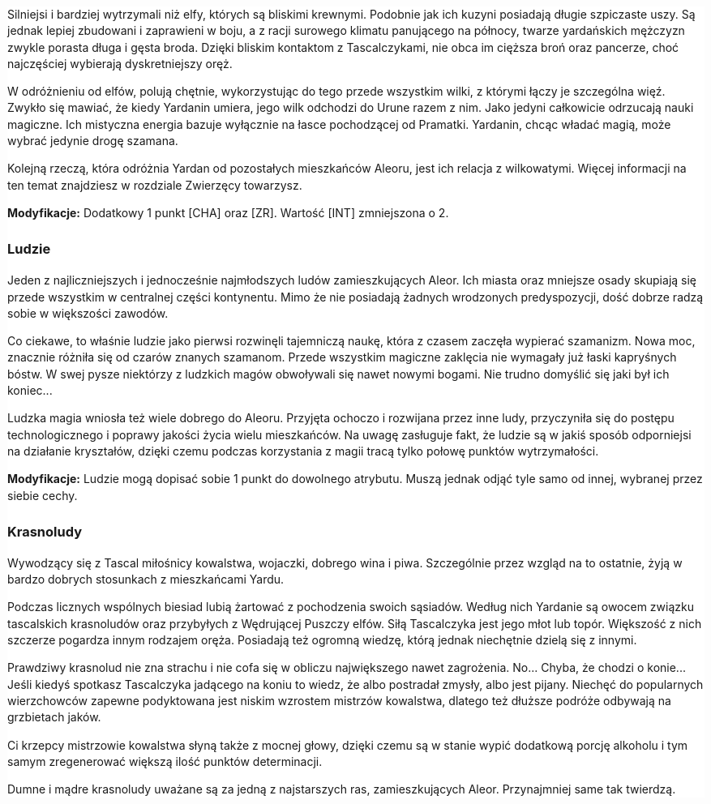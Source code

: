 Silniejsi i bardziej wytrzymali niż elfy, których są bliskimi krewnymi. Podobnie jak ich kuzyni posiadają długie szpiczaste uszy. Są jednak lepiej zbudowani i zaprawieni w boju, a z racji surowego klimatu panującego na północy, twarze yardańskich mężczyzn zwykle porasta długa i gęsta broda. Dzięki bliskim kontaktom z Tascalczykami, nie obca im cięższa broń oraz pancerze, choć najczęściej wybierają dyskretniejszy oręż.

W odróżnieniu od elfów, polują chętnie, wykorzystując do tego przede wszystkim wilki, z którymi łączy je szczególna więź. Zwykło się mawiać, że kiedy Yardanin umiera, jego wilk odchodzi do Urune razem z nim. Jako jedyni całkowicie odrzucają nauki magiczne. Ich mistyczna energia bazuje wyłącznie na łasce pochodzącej od Pramatki. Yardanin, chcąc władać magią, może wybrać jedynie drogę szamana.

Kolejną rzeczą, która odróżnia Yardan od pozostałych mieszkańców Aleoru, jest ich relacja z wilkowatymi. Więcej informacji na ten temat znajdziesz w rozdziale Zwierzęcy towarzysz. 

**Modyfikacje:** Dodatkowy 1 punkt [CHA] oraz [ZR]. Wartość [INT] zmniejszona o 2.

### Ludzie

Jeden z najliczniejszych i jednocześnie najmłodszych ludów zamieszkujących Aleor. Ich miasta oraz mniejsze osady skupiają się przede wszystkim w centralnej części kontynentu. Mimo że nie posiadają żadnych wrodzonych predyspozycji, dość dobrze radzą sobie w większości zawodów.

Co ciekawe, to właśnie ludzie jako pierwsi rozwinęli tajemniczą naukę, która z czasem zaczęła wypierać szamanizm. Nowa moc, znacznie różniła się od czarów znanych szamanom. Przede wszystkim magiczne zaklęcia nie wymagały już łaski kapryśnych bóstw. W swej pysze niektórzy z ludzkich magów obwoływali się nawet nowymi bogami. Nie trudno domyślić się jaki był ich koniec...

Ludzka magia wniosła też wiele dobrego do Aleoru. Przyjęta ochoczo i rozwijana przez inne ludy, przyczyniła się do postępu technologicznego i poprawy jakości życia wielu mieszkańców. Na uwagę zasługuje fakt, że ludzie są w jakiś sposób odporniejsi na działanie kryształów, dzięki czemu podczas korzystania z magii tracą tylko połowę punktów wytrzymałości.

**Modyfikacje:** Ludzie mogą dopisać sobie 1 punkt do dowolnego atrybutu. Muszą jednak odjąć tyle samo od innej, wybranej przez siebie cechy. 

### Krasnoludy

Wywodzący się z Tascal miłośnicy kowalstwa, wojaczki, dobrego wina i piwa. Szczególnie przez wzgląd na to ostatnie, żyją w bardzo dobrych stosunkach z mieszkańcami Yardu. 

Podczas licznych wspólnych biesiad lubią żartować z pochodzenia swoich sąsiadów. Według nich Yardanie są owocem związku tascalskich krasnoludów oraz przybyłych z Wędrującej Puszczy elfów. Siłą Tascalczyka jest jego młot lub topór. Większość z nich szczerze pogardza innym rodzajem oręża. Posiadają też ogromną wiedzę, którą jednak niechętnie dzielą się z innymi.

Prawdziwy krasnolud nie zna strachu i nie cofa się w obliczu największego nawet zagrożenia. No... Chyba, że chodzi o konie... Jeśli kiedyś spotkasz Tascalczyka jadącego na koniu to wiedz, że albo postradał zmysły, albo jest pijany. Niechęć do popularnych wierzchowców zapewne podyktowana jest niskim wzrostem mistrzów kowalstwa, dlatego też dłuższe podróże odbywają na grzbietach jaków.

Ci krzepcy mistrzowie kowalstwa słyną także z mocnej głowy, dzięki czemu są w stanie wypić dodatkową porcję alkoholu i tym samym zregenerować większą ilość punktów determinacji.

Dumne i mądre krasnoludy uważane są za jedną z najstarszych ras, zamieszkujących Aleor. Przynajmniej same tak twierdzą.
